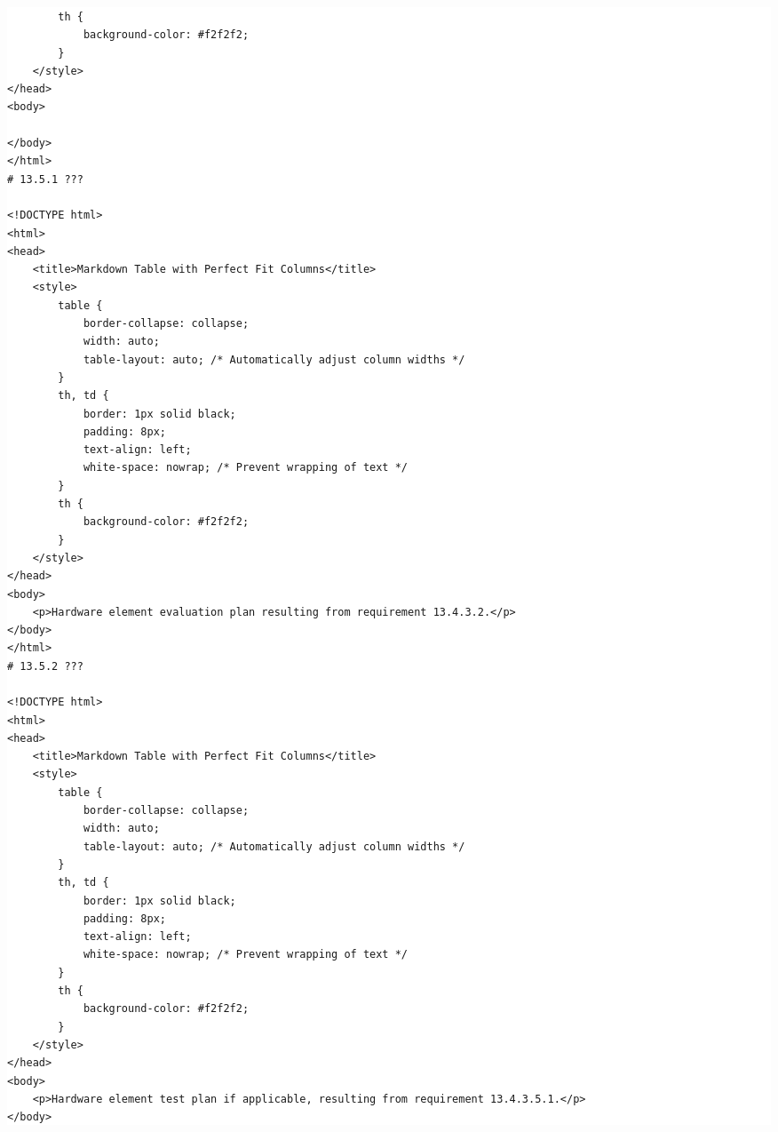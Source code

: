             th {
                background-color: #f2f2f2;
            }
        </style>
    </head>
    <body>
        
    </body>
    </html>
    # 13.5.1 ???

    <!DOCTYPE html>
    <html>
    <head>
        <title>Markdown Table with Perfect Fit Columns</title>
        <style>
            table {
                border-collapse: collapse;
                width: auto;
                table-layout: auto; /* Automatically adjust column widths */
            }
            th, td {
                border: 1px solid black;
                padding: 8px;
                text-align: left;
                white-space: nowrap; /* Prevent wrapping of text */
            }
            th {
                background-color: #f2f2f2;
            }
        </style>
    </head>
    <body>
        <p>Hardware element evaluation plan resulting from requirement 13.4.3.2.</p>
    </body>
    </html>
    # 13.5.2 ???

    <!DOCTYPE html>
    <html>
    <head>
        <title>Markdown Table with Perfect Fit Columns</title>
        <style>
            table {
                border-collapse: collapse;
                width: auto;
                table-layout: auto; /* Automatically adjust column widths */
            }
            th, td {
                border: 1px solid black;
                padding: 8px;
                text-align: left;
                white-space: nowrap; /* Prevent wrapping of text */
            }
            th {
                background-color: #f2f2f2;
            }
        </style>
    </head>
    <body>
        <p>Hardware element test plan if applicable, resulting from requirement 13.4.3.5.1.</p>
    </body>